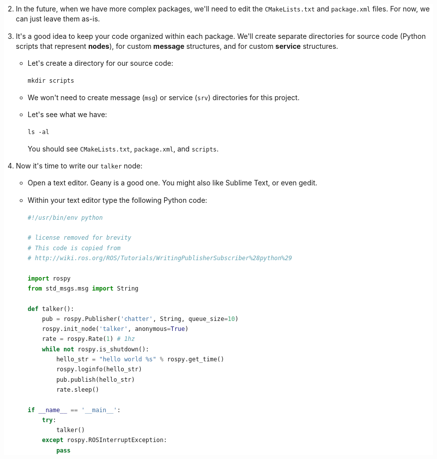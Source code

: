 2.  In the future, when we have more complex packages, we'll need to edit the `CMakeLists.txt` and `package.xml` files.  For now, we can just leave them as-is.

3.  It's a good idea to keep your code organized within each package.  We'll create separate directories for source code (Python scripts that represent **nodes**), for custom **message** structures, and for custom **service** structures. 

    - Let's create a directory for our source code:

      ```
      mkdir scripts
      ```

    - We won't need to create message (`msg`) or service (`srv`) directories for this project.
   
    - Let's see what we have:
      ```
      ls -al
      ```
      You should see `CMakeLists.txt`, `package.xml`, and `scripts`.

4.  Now it's time to write our `talker` node:

    - Open a text editor.  Geany is a good one.  You might also like Sublime Text, or even gedit.
   
    - Within your text editor type the following Python code:
      ```python
      #!/usr/bin/env python
      
      # license removed for brevity
      # This code is copied from
      # http://wiki.ros.org/ROS/Tutorials/WritingPublisherSubscriber%28python%29
      
      import rospy
      from std_msgs.msg import String
      
      def talker():
          pub = rospy.Publisher('chatter', String, queue_size=10)
          rospy.init_node('talker', anonymous=True)
          rate = rospy.Rate(1) # 1hz
          while not rospy.is_shutdown():
              hello_str = "hello world %s" % rospy.get_time()
              rospy.loginfo(hello_str)
              pub.publish(hello_str)
              rate.sleep()
      
      if __name__ == '__main__':
          try:
              talker()
          except rospy.ROSInterruptException:
              pass
      ```
      